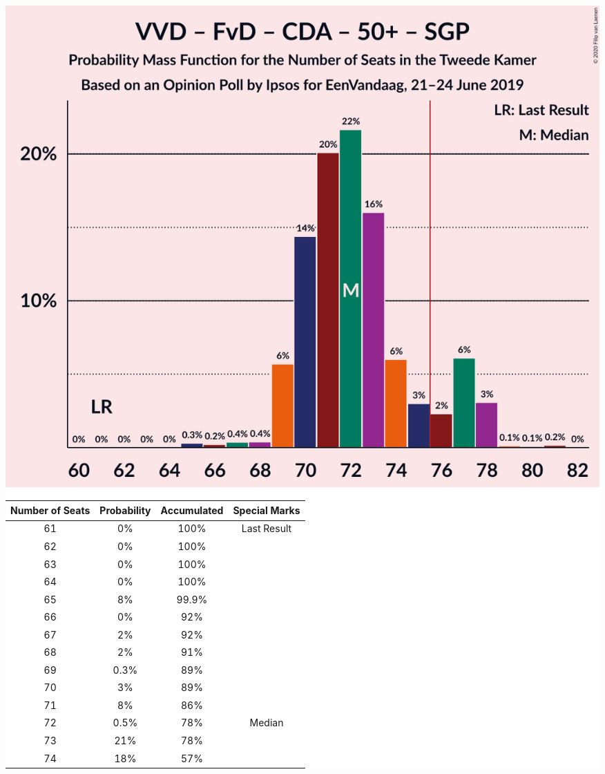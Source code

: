 ![Graph with seats probability mass function not yet produced](2019-06-24-Ipsos-coalitions-seats-pmf-vvd–fvd–cda–50–sgp.png "Seats Probability Mass Function")

| Number of Seats | Probability | Accumulated | Special Marks |
|:---------------:|:-----------:|:-----------:|:-------------:|
| 61 | 0% | 100% | Last Result |
| 62 | 0% | 100% |  |
| 63 | 0% | 100% |  |
| 64 | 0% | 100% |  |
| 65 | 8% | 99.9% |  |
| 66 | 0% | 92% |  |
| 67 | 2% | 92% |  |
| 68 | 2% | 91% |  |
| 69 | 0.3% | 89% |  |
| 70 | 3% | 89% |  |
| 71 | 8% | 86% |  |
| 72 | 0.5% | 78% | Median |
| 73 | 21% | 78% |  |
| 74 | 18% | 57% |  |